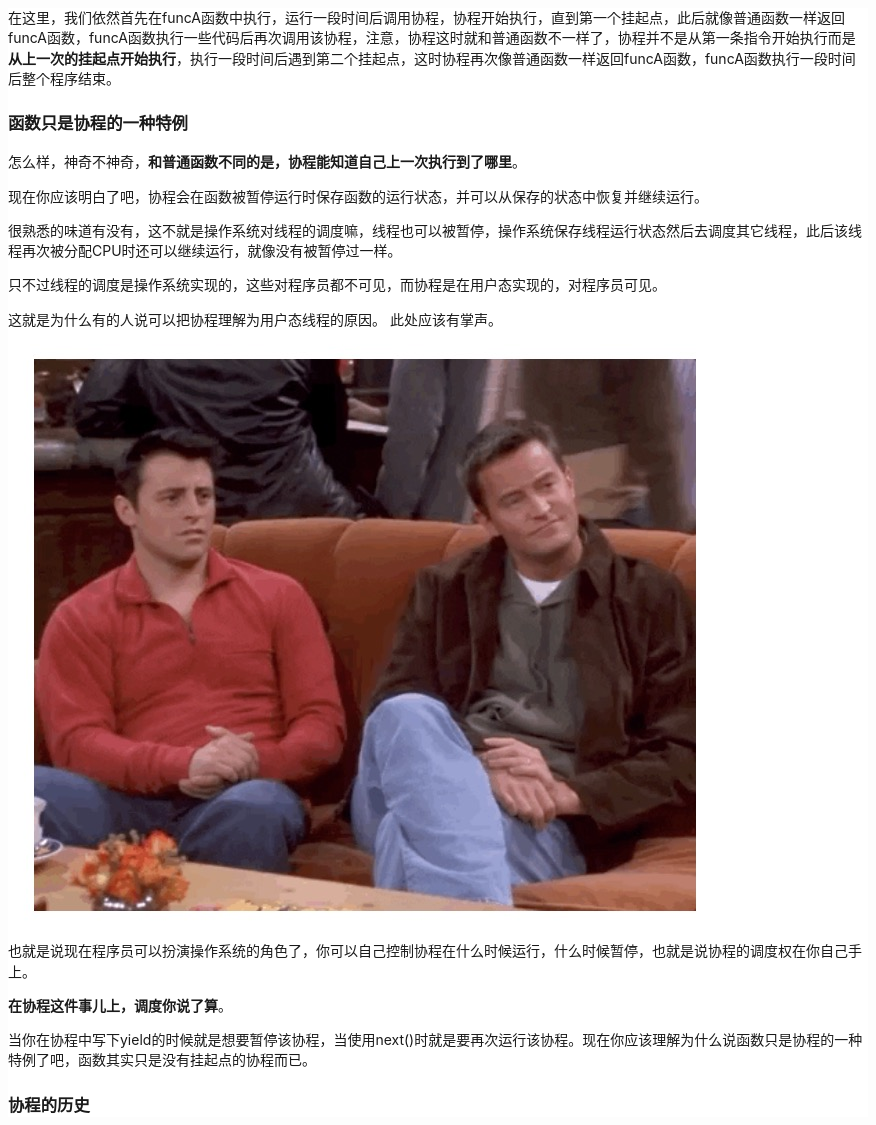 在这里，我们依然首先在funcA函数中执行，运行一段时间后调用协程，协程开始执行，直到第一个挂起点，此后就像普通函数一样返回funcA函数，funcA函数执行一些代码后再次调用该协程，注意，协程这时就和普通函数不一样了，协程并不是从第一条指令开始执行而是**从上一次的挂起点开始执行**，执行一段时间后遇到第二个挂起点，这时协程再次像普通函数一样返回funcA函数，funcA函数执行一段时间后整个程序结束。

### 函数只是协程的一种特例

怎么样，神奇不神奇，**和普通函数不同的是，协程能知道自己上一次执行到了哪里**。

现在你应该明白了吧，协程会在函数被暂停运行时保存函数的运行状态，并可以从保存的状态中恢复并继续运行。&#x20;

很熟悉的味道有没有，这不就是操作系统对线程的调度嘛，线程也可以被暂停，操作系统保存线程运行状态然后去调度其它线程，此后该线程再次被分配CPU时还可以继续运行，就像没有被暂停过一样。&#x20;

只不过线程的调度是操作系统实现的，这些对程序员都不可见，而协程是在用户态实现的，对程序员可见。&#x20;

这就是为什么有的人说可以把协程理解为用户态线程的原因。 此处应该有掌声。

![](.gitbook/assets/14_3.jpg)

也就是说现在程序员可以扮演操作系统的角色了，你可以自己控制协程在什么时候运行，什么时候暂停，也就是说协程的调度权在你自己手上。&#x20;

**在协程这件事儿上，调度你说了算**。&#x20;

当你在协程中写下yield的时候就是想要暂停该协程，当使用next()时就是要再次运行该协程。现在你应该理解为什么说函数只是协程的一种特例了吧，函数其实只是没有挂起点的协程而已。&#x20;

### 协程的历史
